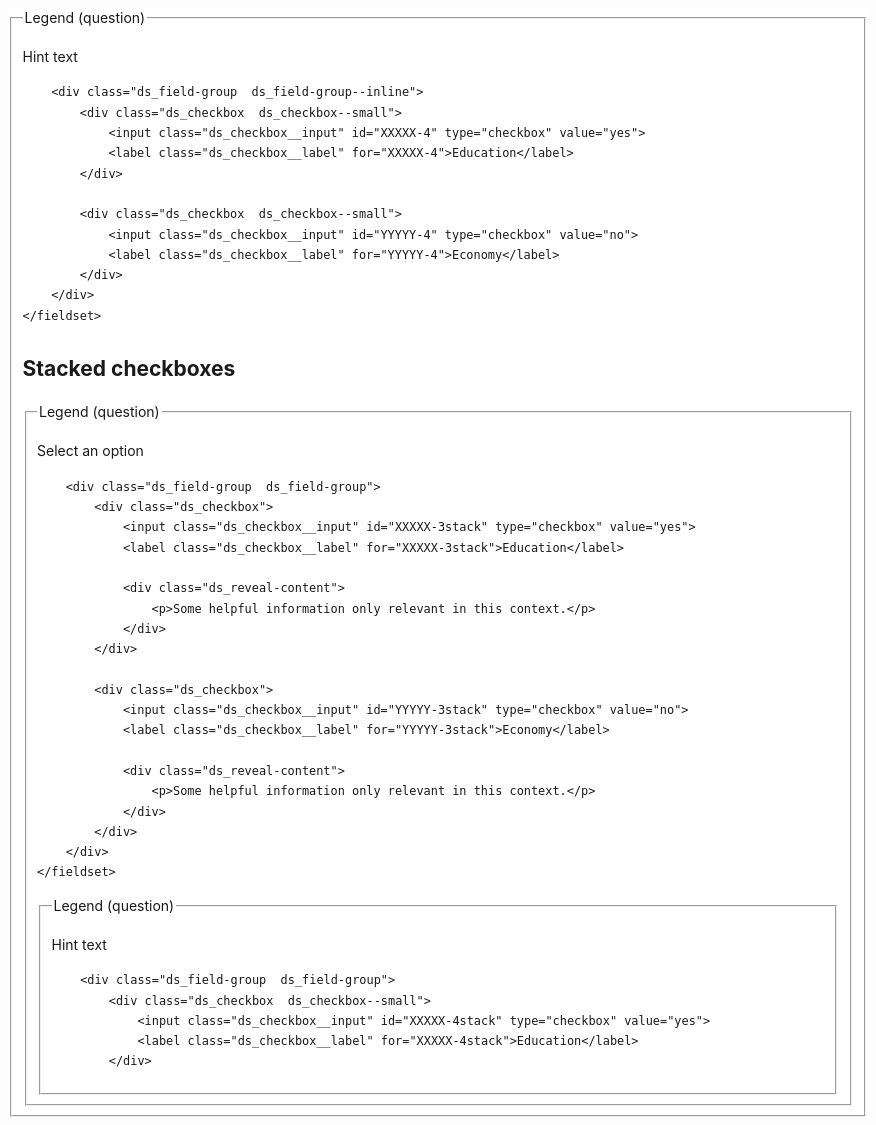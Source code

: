 <form>
    <fieldset>
        <legend>Legend (question)</legend>
        <p class="ds_hint-text">Hint text</p>

        <div class="ds_field-group  ds_field-group--inline">
            <div class="ds_checkbox  ds_checkbox--small">
                <input class="ds_checkbox__input" id="XXXXX-4" type="checkbox" value="yes">
                <label class="ds_checkbox__label" for="XXXXX-4">Education</label>
            </div>

            <div class="ds_checkbox  ds_checkbox--small">
                <input class="ds_checkbox__input" id="YYYYY-4" type="checkbox" value="no">
                <label class="ds_checkbox__label" for="YYYYY-4">Economy</label>
            </div>
        </div>
    </fieldset>
</form>



<h2>Stacked checkboxes</h2>

<form>
    <fieldset>
        <legend>Legend (question)</legend>
        <p class="ds_hint-text">Select an option</p>

        <div class="ds_field-group  ds_field-group">
            <div class="ds_checkbox">
                <input class="ds_checkbox__input" id="XXXXX-3stack" type="checkbox" value="yes">
                <label class="ds_checkbox__label" for="XXXXX-3stack">Education</label>

                <div class="ds_reveal-content">
                    <p>Some helpful information only relevant in this context.</p>
                </div>
            </div>

            <div class="ds_checkbox">
                <input class="ds_checkbox__input" id="YYYYY-3stack" type="checkbox" value="no">
                <label class="ds_checkbox__label" for="YYYYY-3stack">Economy</label>

                <div class="ds_reveal-content">
                    <p>Some helpful information only relevant in this context.</p>
                </div>
            </div>
        </div>
    </fieldset>
</form>

<form>
    <fieldset>
        <legend>Legend (question)</legend>
        <p class="ds_hint-text">Hint text</p>

        <div class="ds_field-group  ds_field-group">
            <div class="ds_checkbox  ds_checkbox--small">
                <input class="ds_checkbox__input" id="XXXXX-4stack" type="checkbox" value="yes">
                <label class="ds_checkbox__label" for="XXXXX-4stack">Education</label>
            </div>
